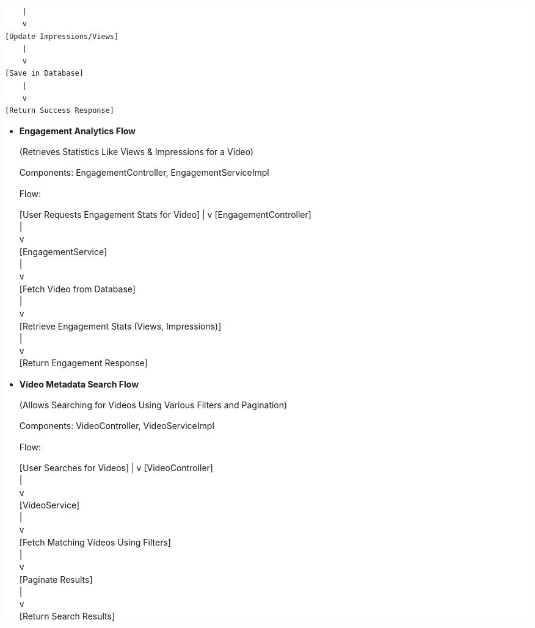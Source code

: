         |  
        v  
    [Update Impressions/Views]  
        |  
        v  
    [Save in Database]  
        |  
        v  
    [Return Success Response]  

-  **Engagement Analytics Flow**

    (Retrieves Statistics Like Views & Impressions for a Video)

    Components: EngagementController, EngagementServiceImpl

    Flow:

    [User Requests Engagement Stats for Video]
        |
        v
    [EngagementController]  
        |  
        v  
    [EngagementService]  
        |  
        v  
    [Fetch Video from Database]  
        |  
        v  
    [Retrieve Engagement Stats (Views, Impressions)]  
        |  
        v  
    [Return Engagement Response] 

- **Video Metadata Search Flow**

    (Allows Searching for Videos Using Various Filters and Pagination)

    Components: VideoController, VideoServiceImpl

    Flow:

    [User Searches for Videos]
        |
        v
    [VideoController]  
        |  
        v  
    [VideoService]  
        |  
        v  
    [Fetch Matching Videos Using Filters]  
        |  
        v  
    [Paginate Results]  
        |  
        v  
    [Return Search Results] 